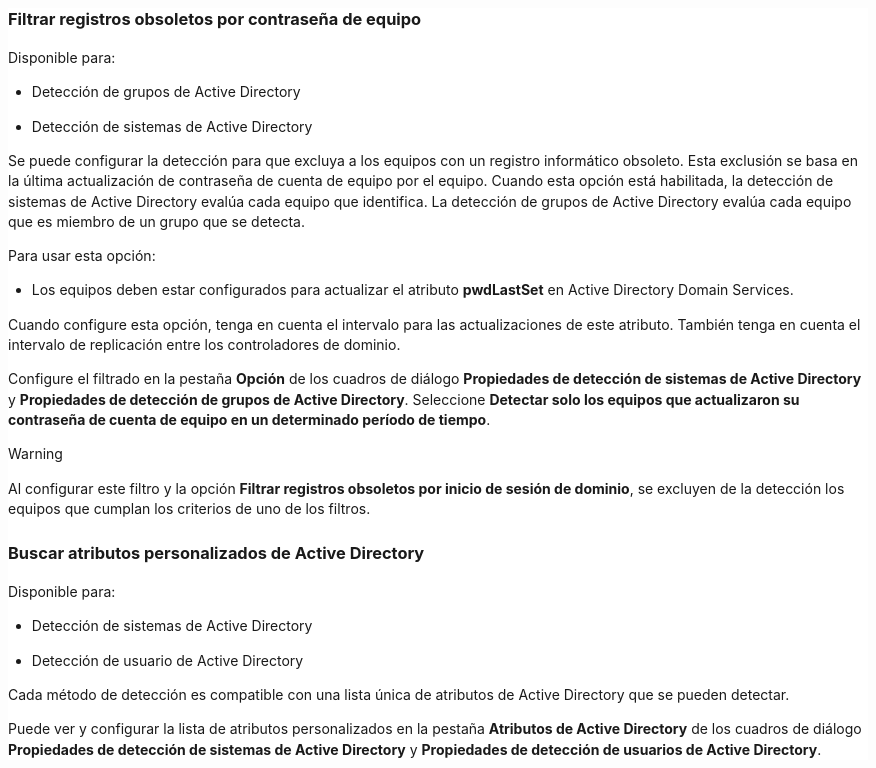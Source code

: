 
###  <a name="bkmk_stalepassword"></a> Filtrar registros obsoletos por contraseña de equipo  
Disponible para:  

-   Detección de grupos de Active Directory  

-   Detección de sistemas de Active Directory  

Se puede configurar la detección para que excluya a los equipos con un registro informático obsoleto. Esta exclusión se basa en la última actualización de contraseña de cuenta de equipo por el equipo. Cuando esta opción está habilitada, la detección de sistemas de Active Directory evalúa cada equipo que identifica. La detección de grupos de Active Directory evalúa cada equipo que es miembro de un grupo que se detecta.  

Para usar esta opción:  

-   Los equipos deben estar configurados para actualizar el atributo **pwdLastSet** en Active Directory Domain Services.  

Cuando configure esta opción, tenga en cuenta el intervalo para las actualizaciones de este atributo. También tenga en cuenta el intervalo de replicación entre los controladores de dominio.  

Configure el filtrado en la pestaña **Opción** de los cuadros de diálogo **Propiedades de detección de sistemas de Active Directory** y **Propiedades de detección de grupos de Active Directory**. Seleccione **Detectar solo los equipos que actualizaron su contraseña de cuenta de equipo en un determinado período de tiempo**.  

> [!WARNING]  
>  Al configurar este filtro y la opción **Filtrar registros obsoletos por inicio de sesión de dominio**, se excluyen de la detección los equipos que cumplan los criterios de uno de los filtros.  


###  <a name="bkmk_customAD"></a> Buscar atributos personalizados de Active Directory  
 Disponible para:  

-   Detección de sistemas de Active Directory  

-   Detección de usuario de Active Directory  

Cada método de detección es compatible con una lista única de atributos de Active Directory que se pueden detectar.  

Puede ver y configurar la lista de atributos personalizados en la pestaña **Atributos de Active Directory** de los cuadros de diálogo **Propiedades de detección de sistemas de Active Directory** y **Propiedades de detección de usuarios de Active Directory**.  
